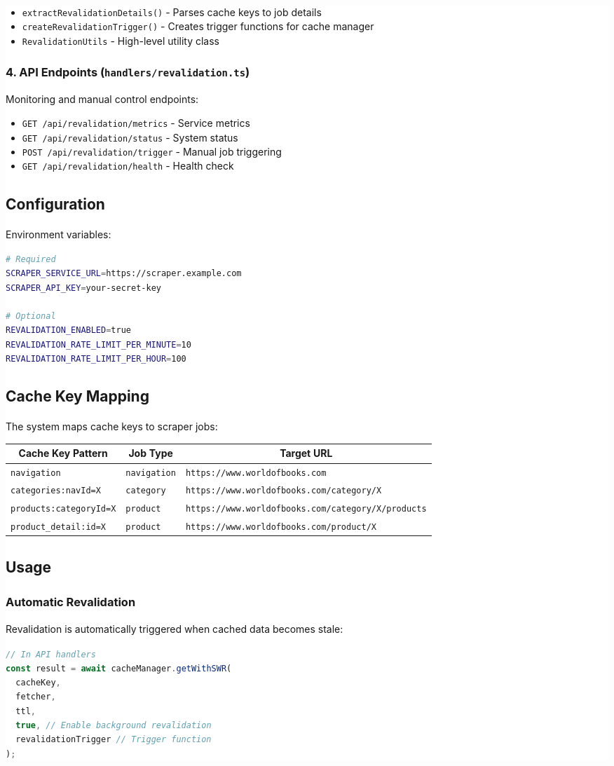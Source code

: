 - `extractRevalidationDetails()` - Parses cache keys to job details
- `createRevalidationTrigger()` - Creates trigger functions for cache manager
- `RevalidationUtils` - High-level utility class

### 4. API Endpoints (`handlers/revalidation.ts`)

Monitoring and manual control endpoints:

- `GET /api/revalidation/metrics` - Service metrics
- `GET /api/revalidation/status` - System status
- `POST /api/revalidation/trigger` - Manual job triggering
- `GET /api/revalidation/health` - Health check

## Configuration

Environment variables:

```bash
# Required
SCRAPER_SERVICE_URL=https://scraper.example.com
SCRAPER_API_KEY=your-secret-key

# Optional
REVALIDATION_ENABLED=true
REVALIDATION_RATE_LIMIT_PER_MINUTE=10
REVALIDATION_RATE_LIMIT_PER_HOUR=100
```

## Cache Key Mapping

The system maps cache keys to scraper jobs:

| Cache Key Pattern | Job Type | Target URL |
|-------------------|----------|------------|
| `navigation` | `navigation` | `https://www.worldofbooks.com` |
| `categories:navId=X` | `category` | `https://www.worldofbooks.com/category/X` |
| `products:categoryId=X` | `product` | `https://www.worldofbooks.com/category/X/products` |
| `product_detail:id=X` | `product` | `https://www.worldofbooks.com/product/X` |

## Usage

### Automatic Revalidation

Revalidation is automatically triggered when cached data becomes stale:

```typescript
// In API handlers
const result = await cacheManager.getWithSWR(
  cacheKey,
  fetcher,
  ttl,
  true, // Enable background revalidation
  revalidationTrigger // Trigger function
);
```
